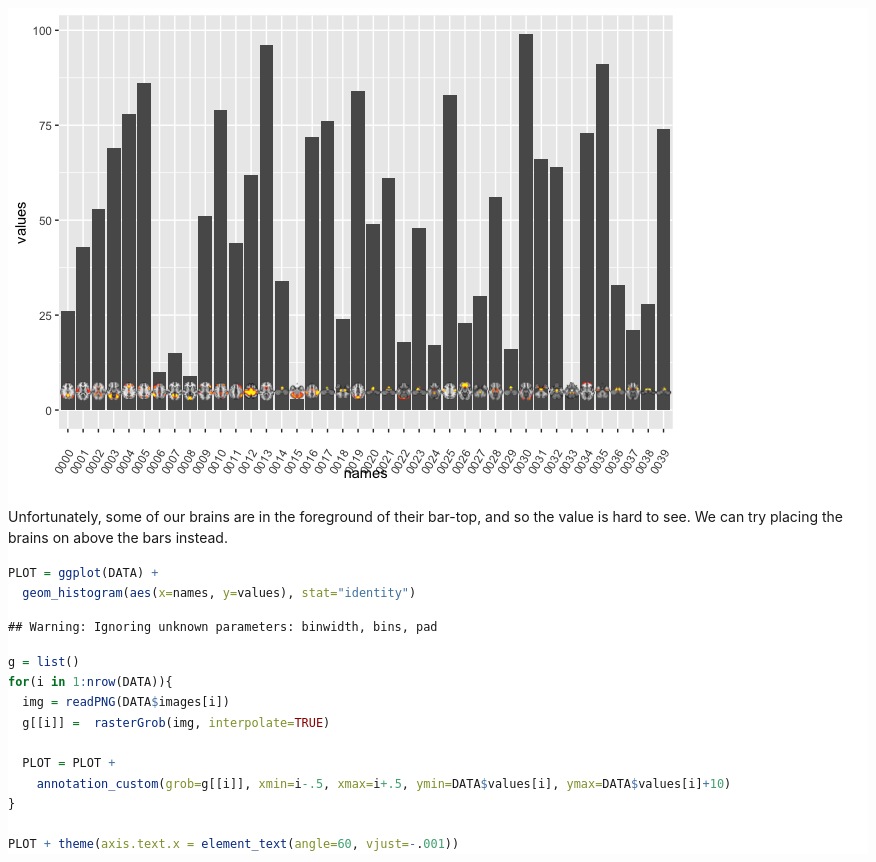 ![](index_files/figure-html/unnamed-chunk-11-1.png)

Unfortunately, some of our brains are in the foreground of their bar-top, and so the value is hard to see. We can try placing the brains on above the bars instead. 



```r
PLOT = ggplot(DATA) + 
  geom_histogram(aes(x=names, y=values), stat="identity") 
```

```
## Warning: Ignoring unknown parameters: binwidth, bins, pad
```

```r
g = list()
for(i in 1:nrow(DATA)){
  img = readPNG(DATA$images[i])
  g[[i]] =  rasterGrob(img, interpolate=TRUE)
  
  PLOT = PLOT +
    annotation_custom(grob=g[[i]], xmin=i-.5, xmax=i+.5, ymin=DATA$values[i], ymax=DATA$values[i]+10)
}

PLOT + theme(axis.text.x = element_text(angle=60, vjust=-.001))
```
